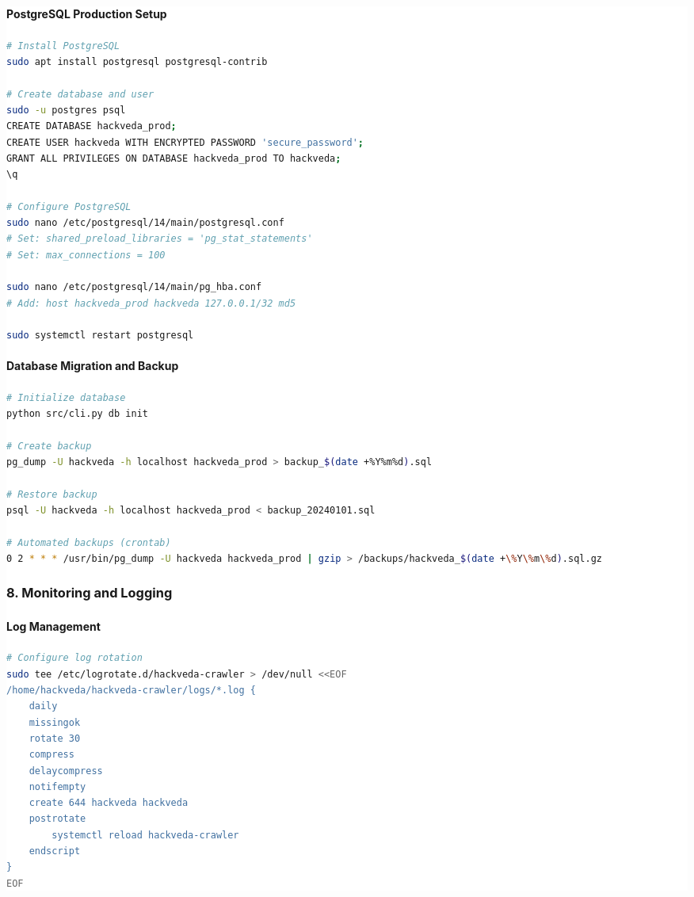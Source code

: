 #### PostgreSQL Production Setup

```bash
# Install PostgreSQL
sudo apt install postgresql postgresql-contrib

# Create database and user
sudo -u postgres psql
CREATE DATABASE hackveda_prod;
CREATE USER hackveda WITH ENCRYPTED PASSWORD 'secure_password';
GRANT ALL PRIVILEGES ON DATABASE hackveda_prod TO hackveda;
\q

# Configure PostgreSQL
sudo nano /etc/postgresql/14/main/postgresql.conf
# Set: shared_preload_libraries = 'pg_stat_statements'
# Set: max_connections = 100

sudo nano /etc/postgresql/14/main/pg_hba.conf
# Add: host hackveda_prod hackveda 127.0.0.1/32 md5

sudo systemctl restart postgresql
```

#### Database Migration and Backup

```bash
# Initialize database
python src/cli.py db init

# Create backup
pg_dump -U hackveda -h localhost hackveda_prod > backup_$(date +%Y%m%d).sql

# Restore backup
psql -U hackveda -h localhost hackveda_prod < backup_20240101.sql

# Automated backups (crontab)
0 2 * * * /usr/bin/pg_dump -U hackveda hackveda_prod | gzip > /backups/hackveda_$(date +\%Y\%m\%d).sql.gz
```

### 8. Monitoring and Logging

#### Log Management

```bash
# Configure log rotation
sudo tee /etc/logrotate.d/hackveda-crawler > /dev/null <<EOF
/home/hackveda/hackveda-crawler/logs/*.log {
    daily
    missingok
    rotate 30
    compress
    delaycompress
    notifempty
    create 644 hackveda hackveda
    postrotate
        systemctl reload hackveda-crawler
    endscript
}
EOF
```
